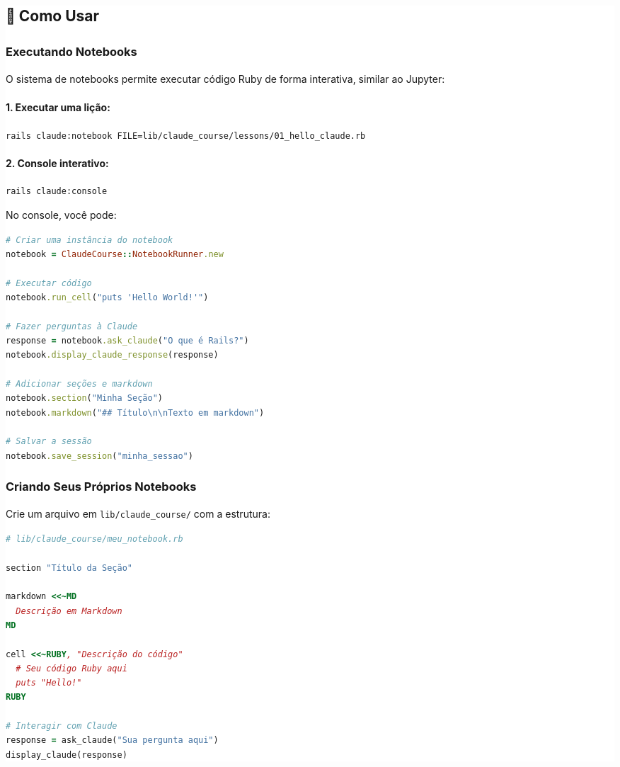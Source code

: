 ## 🚀 Como Usar

### Executando Notebooks

O sistema de notebooks permite executar código Ruby de forma interativa, similar ao Jupyter:

#### 1. Executar uma lição:

```bash
rails claude:notebook FILE=lib/claude_course/lessons/01_hello_claude.rb
```

#### 2. Console interativo:

```bash
rails claude:console
```

No console, você pode:

```ruby
# Criar uma instância do notebook
notebook = ClaudeCourse::NotebookRunner.new

# Executar código
notebook.run_cell("puts 'Hello World!'")

# Fazer perguntas à Claude
response = notebook.ask_claude("O que é Rails?")
notebook.display_claude_response(response)

# Adicionar seções e markdown
notebook.section("Minha Seção")
notebook.markdown("## Título\n\nTexto em markdown")

# Salvar a sessão
notebook.save_session("minha_sessao")
```

### Criando Seus Próprios Notebooks

Crie um arquivo em `lib/claude_course/` com a estrutura:

```ruby
# lib/claude_course/meu_notebook.rb

section "Título da Seção"

markdown <<~MD
  Descrição em Markdown
MD

cell <<~RUBY, "Descrição do código"
  # Seu código Ruby aqui
  puts "Hello!"
RUBY

# Interagir com Claude
response = ask_claude("Sua pergunta aqui")
display_claude(response)
```
